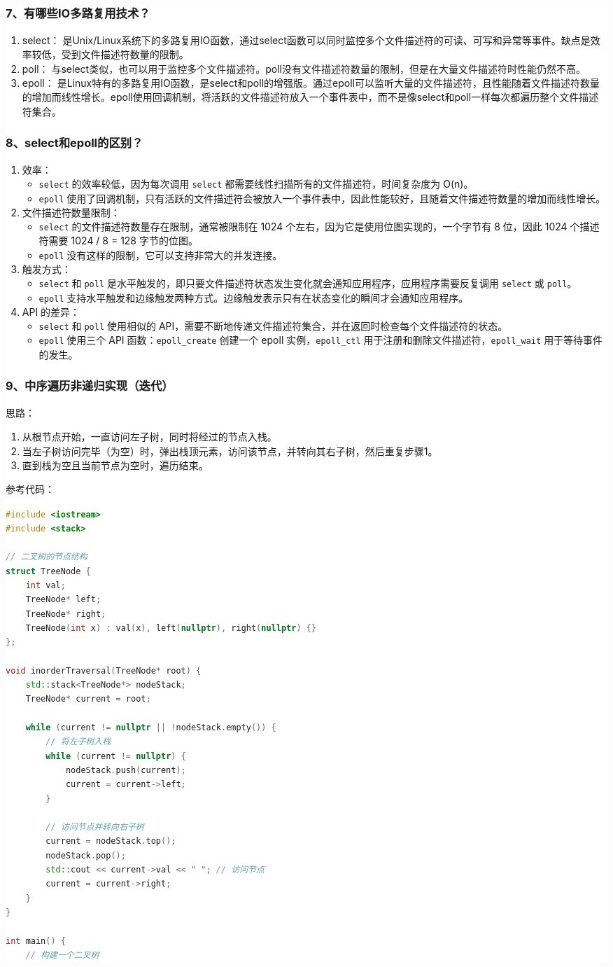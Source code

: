 ### 7、有哪些IO多路复用技术？

1. select： 是Unix/Linux系统下的多路复用IO函数，通过select函数可以同时监控多个文件描述符的可读、可写和异常等事件。缺点是效率较低，受到文件描述符数量的限制。
2. poll： 与select类似，也可以用于监控多个文件描述符。poll没有文件描述符数量的限制，但是在大量文件描述符时性能仍然不高。
3. epoll： 是Linux特有的多路复用IO函数，是select和poll的增强版。通过epoll可以监听大量的文件描述符，且性能随着文件描述符数量的增加而线性增长。epoll使用回调机制，将活跃的文件描述符放入一个事件表中，而不是像select和poll一样每次都遍历整个文件描述符集合。

### 8、select和epoll的区别？

1. 效率：
   - `select` 的效率较低，因为每次调用 `select` 都需要线性扫描所有的文件描述符，时间复杂度为 O(n)。
   - `epoll` 使用了回调机制，只有活跃的文件描述符会被放入一个事件表中，因此性能较好，且随着文件描述符数量的增加而线性增长。
2. 文件描述符数量限制：
   - `select` 的文件描述符数量存在限制，通常被限制在 1024 个左右，因为它是使用位图实现的，一个字节有 8 位，因此 1024 个描述符需要 1024 / 8 = 128 字节的位图。
   - `epoll` 没有这样的限制，它可以支持非常大的并发连接。
3. 触发方式：
   - `select` 和 `poll` 是水平触发的，即只要文件描述符状态发生变化就会通知应用程序，应用程序需要反复调用 `select` 或 `poll`。
   - `epoll` 支持水平触发和边缘触发两种方式。边缘触发表示只有在状态变化的瞬间才会通知应用程序。
4. API 的差异：
   - `select` 和 `poll` 使用相似的 API，需要不断地传递文件描述符集合，并在返回时检查每个文件描述符的状态。
   - `epoll` 使用三个 API 函数：`epoll_create` 创建一个 epoll 实例，`epoll_ctl` 用于注册和删除文件描述符，`epoll_wait` 用于等待事件的发生。

### 9、中序遍历非递归实现（迭代）

思路：

1. 从根节点开始，一直访问左子树，同时将经过的节点入栈。
2. 当左子树访问完毕（为空）时，弹出栈顶元素，访问该节点，并转向其右子树，然后重复步骤1。
3. 直到栈为空且当前节点为空时，遍历结束。

参考代码：

```C++
#include <iostream>
#include <stack>

// 二叉树的节点结构
struct TreeNode {
    int val;
    TreeNode* left;
    TreeNode* right;
    TreeNode(int x) : val(x), left(nullptr), right(nullptr) {}
};

void inorderTraversal(TreeNode* root) {
    std::stack<TreeNode*> nodeStack;
    TreeNode* current = root;

    while (current != nullptr || !nodeStack.empty()) {
        // 将左子树入栈
        while (current != nullptr) {
            nodeStack.push(current);
            current = current->left;
        }

        // 访问节点并转向右子树
        current = nodeStack.top();
        nodeStack.pop();
        std::cout << current->val << " "; // 访问节点
        current = current->right;
    }
}

int main() {
    // 构建一个二叉树
```